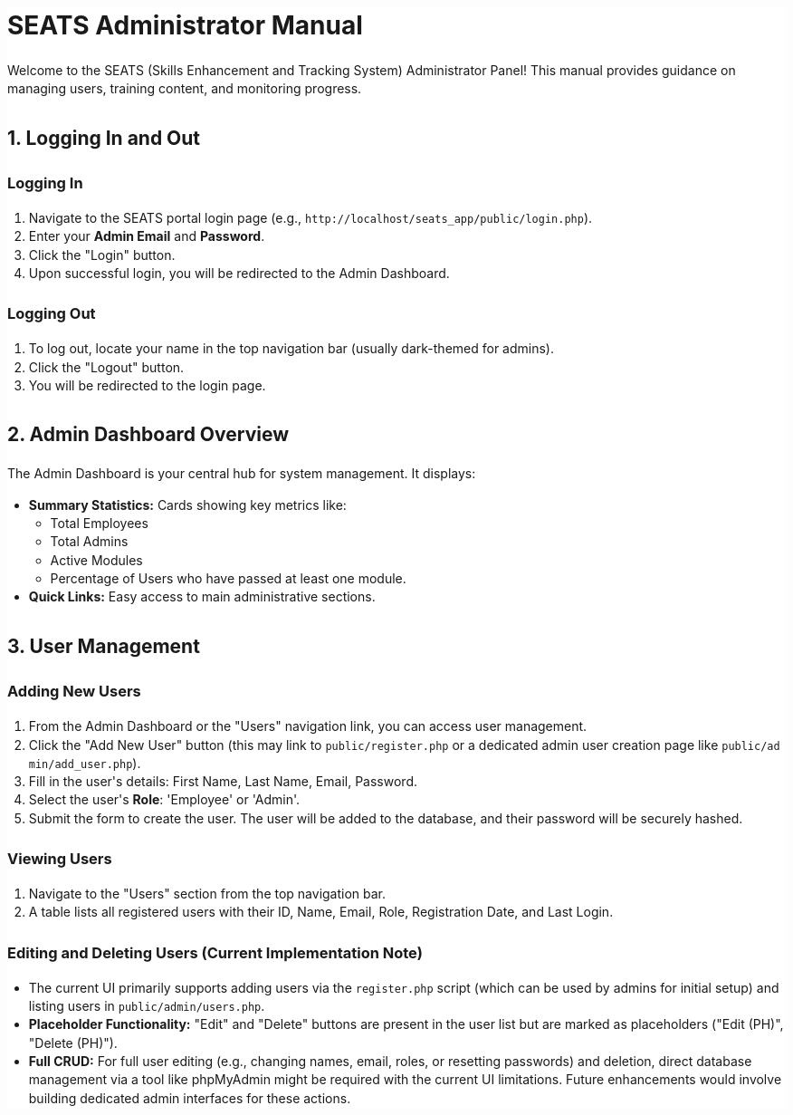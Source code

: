 # SEATS Administrator Manual

Welcome to the SEATS (Skills Enhancement and Tracking System) Administrator Panel! This manual provides guidance on managing users, training content, and monitoring progress.

## 1. Logging In and Out

### Logging In
1.  Navigate to the SEATS portal login page (e.g., `http://localhost/seats_app/public/login.php`).
2.  Enter your **Admin Email** and **Password**.
3.  Click the "Login" button.
4.  Upon successful login, you will be redirected to the Admin Dashboard.

### Logging Out
1.  To log out, locate your name in the top navigation bar (usually dark-themed for admins).
2.  Click the "Logout" button.
3.  You will be redirected to the login page.

## 2. Admin Dashboard Overview
The Admin Dashboard is your central hub for system management. It displays:
-   **Summary Statistics:** Cards showing key metrics like:
    -   Total Employees
    -   Total Admins
    -   Active Modules
    -   Percentage of Users who have passed at least one module.
-   **Quick Links:** Easy access to main administrative sections.

## 3. User Management

### Adding New Users
1.  From the Admin Dashboard or the "Users" navigation link, you can access user management.
2.  Click the "Add New User" button (this may link to `public/register.php` or a dedicated admin user creation page like `public/admin/add_user.php`).
3.  Fill in the user's details: First Name, Last Name, Email, Password.
4.  Select the user's **Role**: 'Employee' or 'Admin'.
5.  Submit the form to create the user. The user will be added to the database, and their password will be securely hashed.

### Viewing Users
1.  Navigate to the "Users" section from the top navigation bar.
2.  A table lists all registered users with their ID, Name, Email, Role, Registration Date, and Last Login.

### Editing and Deleting Users (Current Implementation Note)
-   The current UI primarily supports adding users via the `register.php` script (which can be used by admins for initial setup) and listing users in `public/admin/users.php`.
-   **Placeholder Functionality:** "Edit" and "Delete" buttons are present in the user list but are marked as placeholders ("Edit (PH)", "Delete (PH)").
-   **Full CRUD:** For full user editing (e.g., changing names, email, roles, or resetting passwords) and deletion, direct database management via a tool like phpMyAdmin might be required with the current UI limitations. Future enhancements would involve building dedicated admin interfaces for these actions.
